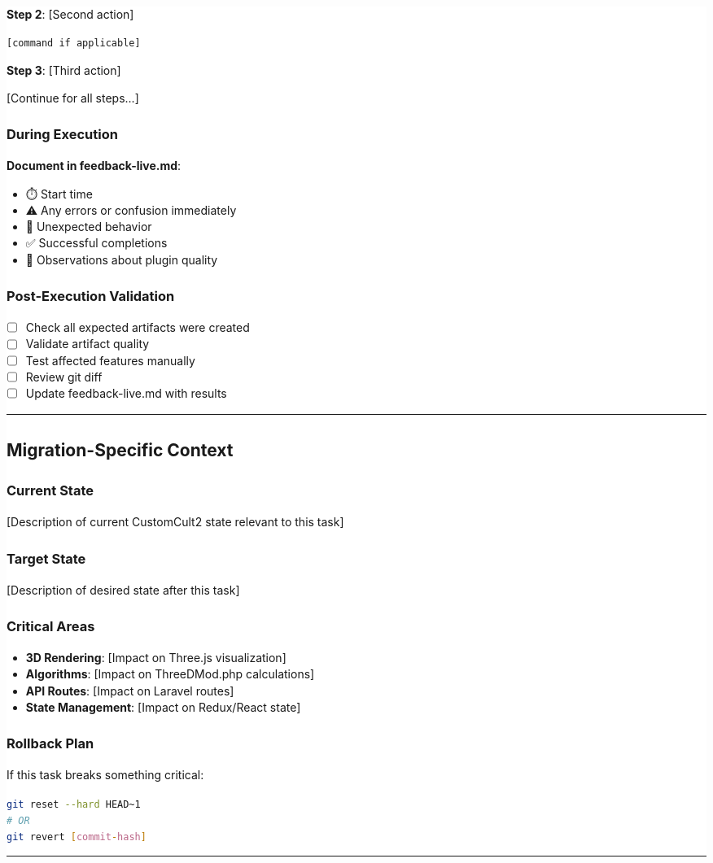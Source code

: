 **Step 2**: [Second action]
```bash
[command if applicable]
```

**Step 3**: [Third action]

[Continue for all steps...]

### During Execution

**Document in feedback-live.md**:
- ⏱️ Start time
- ⚠️ Any errors or confusion immediately
- 🤔 Unexpected behavior
- ✅ Successful completions
- 📝 Observations about plugin quality

### Post-Execution Validation

- [ ] Check all expected artifacts were created
- [ ] Validate artifact quality
- [ ] Test affected features manually
- [ ] Review git diff
- [ ] Update feedback-live.md with results

---

## Migration-Specific Context

### Current State
[Description of current CustomCult2 state relevant to this task]

### Target State
[Description of desired state after this task]

### Critical Areas
- **3D Rendering**: [Impact on Three.js visualization]
- **Algorithms**: [Impact on ThreeDMod.php calculations]
- **API Routes**: [Impact on Laravel routes]
- **State Management**: [Impact on Redux/React state]

### Rollback Plan
If this task breaks something critical:
```bash
git reset --hard HEAD~1
# OR
git revert [commit-hash]
```

---
